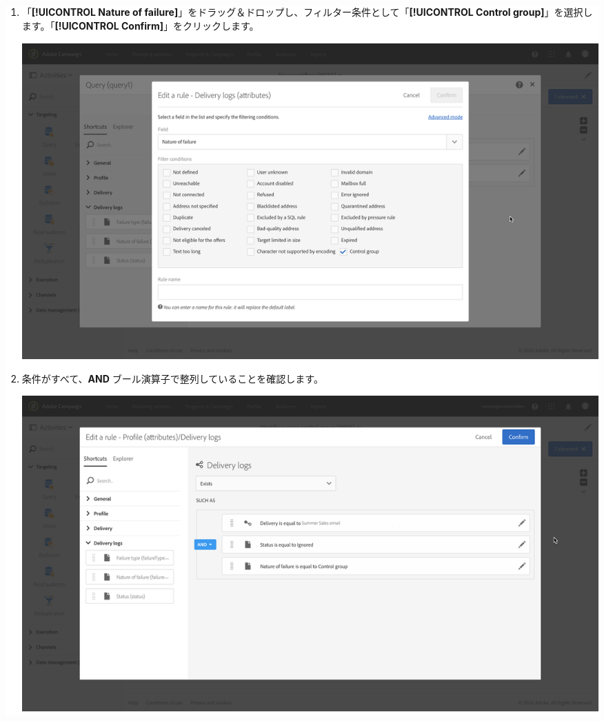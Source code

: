 1. 「**[!UICONTROL Nature of failure]**」をドラッグ＆ドロップし、フィルター条件として「**[!UICONTROL Control group]**」を選択します。「**[!UICONTROL Confirm]**」をクリックします。

   ![](assets/control-group-nature-of-failure.png)

1. 条件がすべて、**AND** ブール演算子で整列していることを確認します。

   ![](assets/control-group-delivery-logs-conditions.png)
